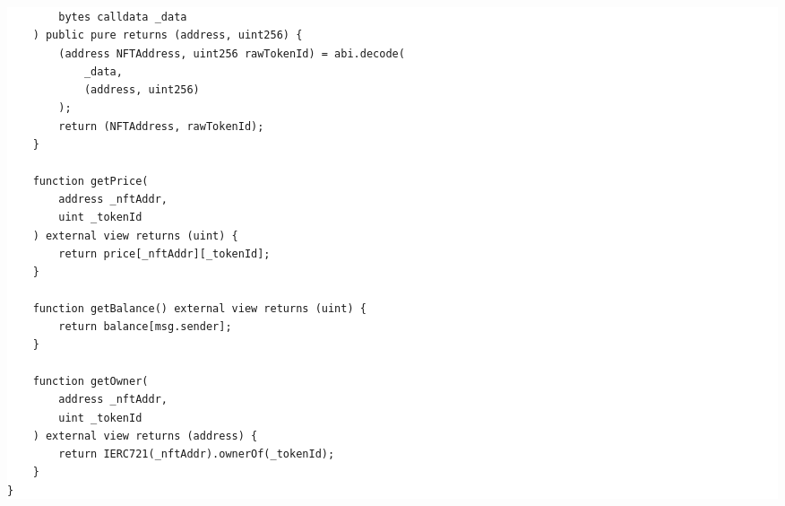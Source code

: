 ```solidity
        bytes calldata _data
    ) public pure returns (address, uint256) {
        (address NFTAddress, uint256 rawTokenId) = abi.decode(
            _data,
            (address, uint256)
        );
        return (NFTAddress, rawTokenId);
    }

    function getPrice(
        address _nftAddr,
        uint _tokenId
    ) external view returns (uint) {
        return price[_nftAddr][_tokenId];
    }

    function getBalance() external view returns (uint) {
        return balance[msg.sender];
    }

    function getOwner(
        address _nftAddr,
        uint _tokenId
    ) external view returns (address) {
        return IERC721(_nftAddr).ownerOf(_tokenId);
    }
}
```


